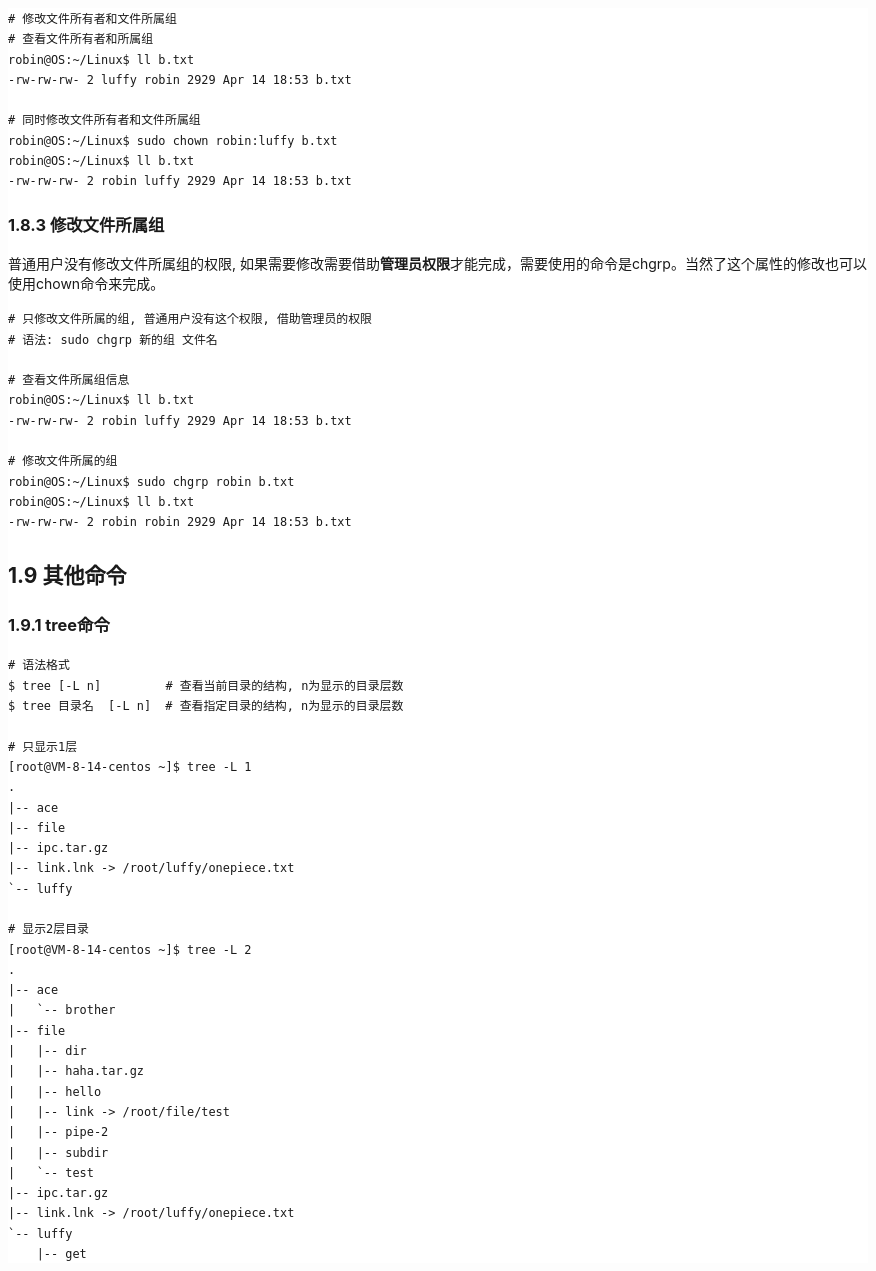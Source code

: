 ```shell
# 修改文件所有者和文件所属组
# 查看文件所有者和所属组
robin@OS:~/Linux$ ll b.txt 
-rw-rw-rw- 2 luffy robin 2929 Apr 14 18:53 b.txt

# 同时修改文件所有者和文件所属组
robin@OS:~/Linux$ sudo chown robin:luffy b.txt 
robin@OS:~/Linux$ ll b.txt 
-rw-rw-rw- 2 robin luffy 2929 Apr 14 18:53 b.txt
```

### 1.8.3 修改文件所属组

普通用户没有修改文件所属组的权限, 如果需要修改需要借助**管理员权限**才能完成，需要使用的命令是chgrp。当然了这个属性的修改也可以使用chown命令来完成。

```shell
# 只修改文件所属的组, 普通用户没有这个权限, 借助管理员的权限
# 语法: sudo chgrp 新的组 文件名

# 查看文件所属组信息
robin@OS:~/Linux$ ll b.txt 
-rw-rw-rw- 2 robin luffy 2929 Apr 14 18:53 b.txt

# 修改文件所属的组
robin@OS:~/Linux$ sudo chgrp robin b.txt 
robin@OS:~/Linux$ ll b.txt 
-rw-rw-rw- 2 robin robin 2929 Apr 14 18:53 b.txt
```

## 1.9 其他命令

### 1.9.1 tree命令

```shell
# 语法格式
$ tree [-L n]         # 查看当前目录的结构, n为显示的目录层数
$ tree 目录名  [-L n]	# 查看指定目录的结构, n为显示的目录层数

# 只显示1层
[root@VM-8-14-centos ~]$ tree -L 1
.
|-- ace
|-- file
|-- ipc.tar.gz
|-- link.lnk -> /root/luffy/onepiece.txt
`-- luffy

# 显示2层目录
[root@VM-8-14-centos ~]$ tree -L 2
.
|-- ace
|   `-- brother
|-- file
|   |-- dir
|   |-- haha.tar.gz
|   |-- hello
|   |-- link -> /root/file/test
|   |-- pipe-2
|   |-- subdir
|   `-- test
|-- ipc.tar.gz
|-- link.lnk -> /root/luffy/onepiece.txt
`-- luffy
    |-- get
```